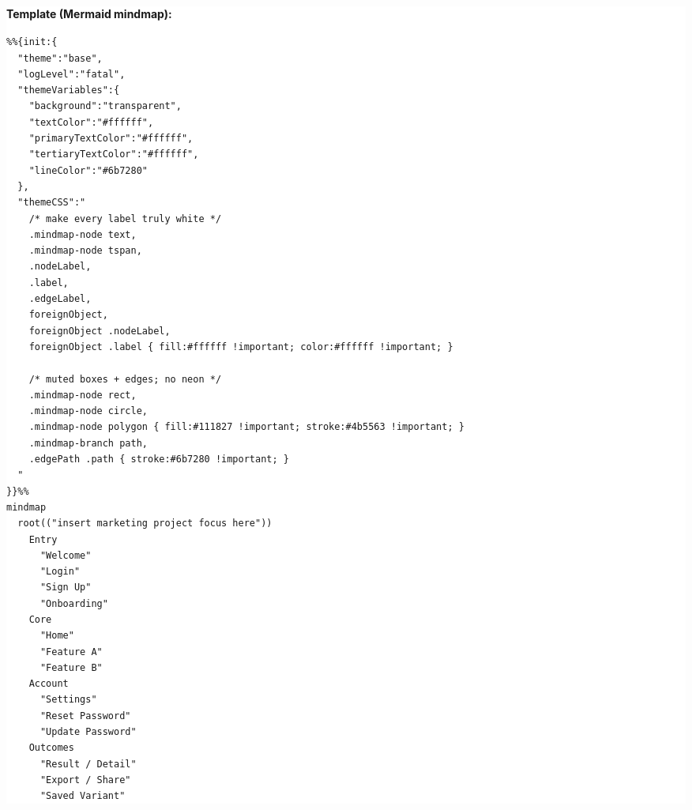 **Template (Mermaid mindmap):**
```mermaid
%%{init:{
  "theme":"base",
  "logLevel":"fatal",
  "themeVariables":{
    "background":"transparent",
    "textColor":"#ffffff",
    "primaryTextColor":"#ffffff",
    "tertiaryTextColor":"#ffffff",
    "lineColor":"#6b7280"
  },
  "themeCSS":"
    /* make every label truly white */
    .mindmap-node text,
    .mindmap-node tspan,
    .nodeLabel,
    .label,
    .edgeLabel,
    foreignObject,
    foreignObject .nodeLabel,
    foreignObject .label { fill:#ffffff !important; color:#ffffff !important; }

    /* muted boxes + edges; no neon */
    .mindmap-node rect,
    .mindmap-node circle,
    .mindmap-node polygon { fill:#111827 !important; stroke:#4b5563 !important; }
    .mindmap-branch path,
    .edgePath .path { stroke:#6b7280 !important; }
  "
}}%%
mindmap
  root(("insert marketing project focus here"))
    Entry
      "Welcome"
      "Login"
      "Sign Up"
      "Onboarding"
    Core
      "Home"
      "Feature A"
      "Feature B"
    Account
      "Settings"
      "Reset Password"
      "Update Password"
    Outcomes
      "Result / Detail"
      "Export / Share"
      "Saved Variant"
```
